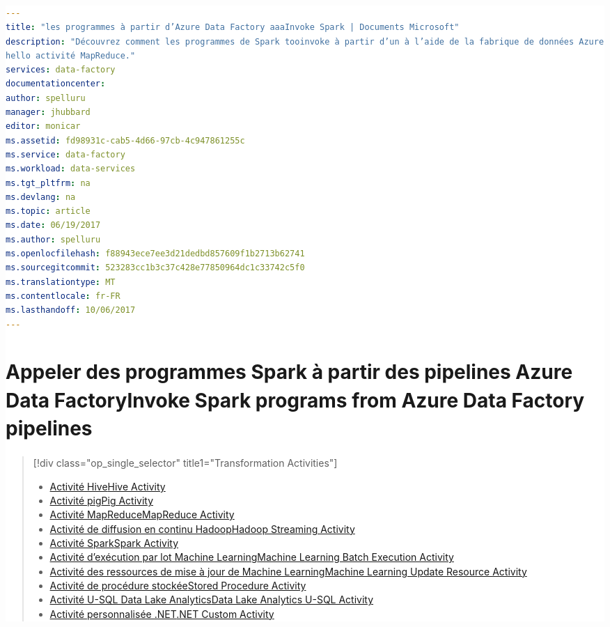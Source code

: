 ```yaml
---
title: "les programmes à partir d’Azure Data Factory aaaInvoke Spark | Documents Microsoft"
description: "Découvrez comment les programmes de Spark tooinvoke à partir d’un à l’aide de la fabrique de données Azure hello activité MapReduce."
services: data-factory
documentationcenter: 
author: spelluru
manager: jhubbard
editor: monicar
ms.assetid: fd98931c-cab5-4d66-97cb-4c947861255c
ms.service: data-factory
ms.workload: data-services
ms.tgt_pltfrm: na
ms.devlang: na
ms.topic: article
ms.date: 06/19/2017
ms.author: spelluru
ms.openlocfilehash: f88943ece7ee3d21dedbd857609f1b2713b62741
ms.sourcegitcommit: 523283cc1b3c37c428e77850964dc1c33742c5f0
ms.translationtype: MT
ms.contentlocale: fr-FR
ms.lasthandoff: 10/06/2017
---
```

# <a name="invoke-spark-programs-from-azure-data-factory-pipelines"></a><span data-ttu-id="76d5d-103">Appeler des programmes Spark à partir des pipelines Azure Data Factory</span><span class="sxs-lookup"><span data-stu-id="76d5d-103">Invoke Spark programs from Azure Data Factory pipelines</span></span>

> [!div class="op_single_selector" title1="Transformation Activities"]
> * [<span data-ttu-id="76d5d-104">Activité Hive</span><span class="sxs-lookup"><span data-stu-id="76d5d-104">Hive Activity</span></span>](data-factory-hive-activity.md)
> * [<span data-ttu-id="76d5d-105">Activité pig</span><span class="sxs-lookup"><span data-stu-id="76d5d-105">Pig Activity</span></span>](data-factory-pig-activity.md)
> * [<span data-ttu-id="76d5d-106">Activité MapReduce</span><span class="sxs-lookup"><span data-stu-id="76d5d-106">MapReduce Activity</span></span>](data-factory-map-reduce.md)
> * [<span data-ttu-id="76d5d-107">Activité de diffusion en continu Hadoop</span><span class="sxs-lookup"><span data-stu-id="76d5d-107">Hadoop Streaming Activity</span></span>](data-factory-hadoop-streaming-activity.md)
> * [<span data-ttu-id="76d5d-108">Activité Spark</span><span class="sxs-lookup"><span data-stu-id="76d5d-108">Spark Activity</span></span>](data-factory-spark.md)
> * [<span data-ttu-id="76d5d-109">Activité d’exécution par lot Machine Learning</span><span class="sxs-lookup"><span data-stu-id="76d5d-109">Machine Learning Batch Execution Activity</span></span>](data-factory-azure-ml-batch-execution-activity.md)
> * [<span data-ttu-id="76d5d-110">Activité des ressources de mise à jour de Machine Learning</span><span class="sxs-lookup"><span data-stu-id="76d5d-110">Machine Learning Update Resource Activity</span></span>](data-factory-azure-ml-update-resource-activity.md)
> * [<span data-ttu-id="76d5d-111">Activité de procédure stockée</span><span class="sxs-lookup"><span data-stu-id="76d5d-111">Stored Procedure Activity</span></span>](data-factory-stored-proc-activity.md)
> * [<span data-ttu-id="76d5d-112">Activité U-SQL Data Lake Analytics</span><span class="sxs-lookup"><span data-stu-id="76d5d-112">Data Lake Analytics U-SQL Activity</span></span>](data-factory-usql-activity.md)
> * [<span data-ttu-id="76d5d-113">Activité personnalisée .NET</span><span class="sxs-lookup"><span data-stu-id="76d5d-113">.NET Custom Activity</span></span>](data-factory-use-custom-activities.md)
